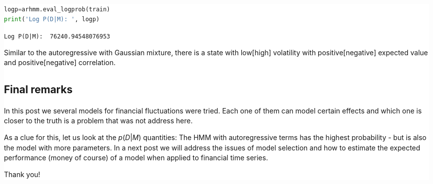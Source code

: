 

```python
logp=arhmm.eval_logprob(train)
print('Log P(D|M): ', logp)
```

    Log P(D|M):  76240.94548076953


Similar to the autoregressive with Gaussian mixture, there is a state with low\[high\] volatility with positive\[negative\] expected value and positive\[negative\] correlation.

## Final remarks

In this post we several models for financial fluctuations were tried. Each one of them can model certain effects and which one is closer to the truth is a problem that was not address here.

As a clue for this, let us look at the $p(D|M)$ quantities: The HMM with autoregressive terms has the highest probability - but is also the model with more parameters. In a next post we will address the issues of model selection and how to estimate the expected performance (money of course) of a model when applied to financial time series.  

Thank you!


